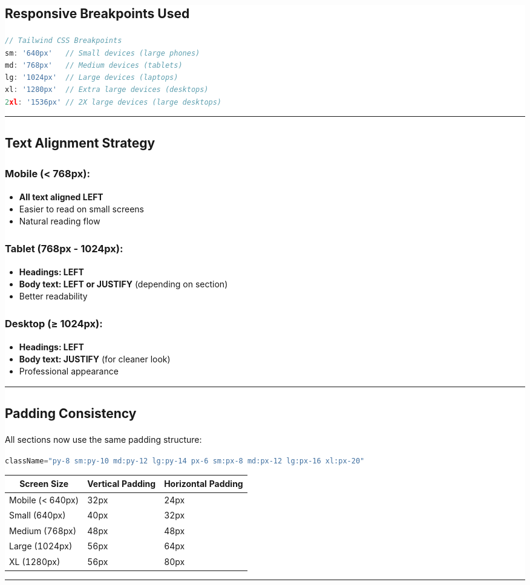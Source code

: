 
## Responsive Breakpoints Used

```javascript
// Tailwind CSS Breakpoints
sm: '640px'   // Small devices (large phones)
md: '768px'   // Medium devices (tablets)
lg: '1024px'  // Large devices (laptops)
xl: '1280px'  // Extra large devices (desktops)
2xl: '1536px' // 2X large devices (large desktops)
```

---

## Text Alignment Strategy

### Mobile (< 768px):
- **All text aligned LEFT**
- Easier to read on small screens
- Natural reading flow

### Tablet (768px - 1024px):
- **Headings: LEFT**
- **Body text: LEFT or JUSTIFY** (depending on section)
- Better readability

### Desktop (≥ 1024px):
- **Headings: LEFT**
- **Body text: JUSTIFY** (for cleaner look)
- Professional appearance

---

## Padding Consistency

All sections now use the same padding structure:

```jsx
className="py-8 sm:py-10 md:py-12 lg:py-14 px-6 sm:px-8 md:px-12 lg:px-16 xl:px-20"
```

| Screen Size | Vertical Padding | Horizontal Padding |
|-------------|------------------|-------------------|
| Mobile (< 640px) | 32px | 24px |
| Small (640px) | 40px | 32px |
| Medium (768px) | 48px | 48px |
| Large (1024px) | 56px | 64px |
| XL (1280px) | 56px | 80px |

---